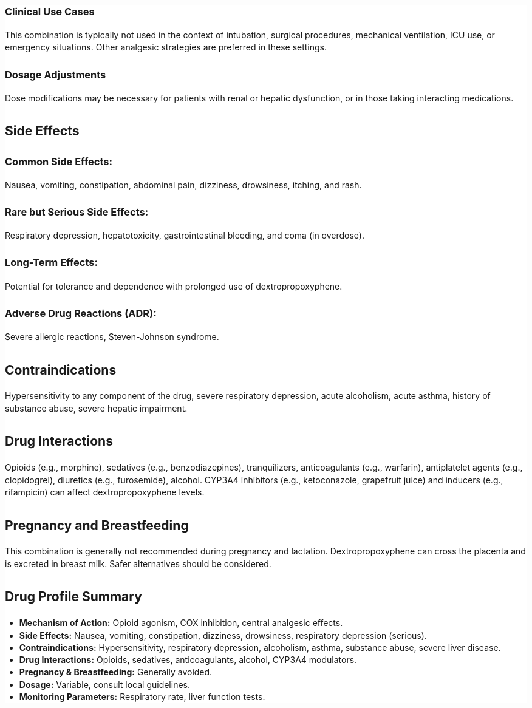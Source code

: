 ### **Clinical Use Cases**

This combination is typically not used in the context of intubation, surgical procedures, mechanical ventilation, ICU use, or emergency situations.  Other analgesic strategies are preferred in these settings.

### **Dosage Adjustments**

Dose modifications may be necessary for patients with renal or hepatic dysfunction, or in those taking interacting medications.


## **Side Effects**

### **Common Side Effects:**
Nausea, vomiting, constipation, abdominal pain, dizziness, drowsiness, itching, and rash.

### **Rare but Serious Side Effects:**
Respiratory depression, hepatotoxicity, gastrointestinal bleeding, and coma (in overdose).

### **Long-Term Effects:**
Potential for tolerance and dependence with prolonged use of dextropropoxyphene.

### **Adverse Drug Reactions (ADR):**
Severe allergic reactions, Steven-Johnson syndrome.



## **Contraindications**

Hypersensitivity to any component of the drug, severe respiratory depression, acute alcoholism, acute asthma, history of substance abuse, severe hepatic impairment.

## **Drug Interactions**

Opioids (e.g., morphine), sedatives (e.g., benzodiazepines), tranquilizers, anticoagulants (e.g., warfarin), antiplatelet agents (e.g., clopidogrel), diuretics (e.g., furosemide), alcohol.  CYP3A4 inhibitors (e.g., ketoconazole, grapefruit juice) and inducers (e.g., rifampicin) can affect dextropropoxyphene levels.



## **Pregnancy and Breastfeeding**

This combination is generally not recommended during pregnancy and lactation. Dextropropoxyphene can cross the placenta and is excreted in breast milk. Safer alternatives should be considered.



## **Drug Profile Summary**

* **Mechanism of Action:** Opioid agonism, COX inhibition, central analgesic effects.
* **Side Effects:** Nausea, vomiting, constipation, dizziness, drowsiness, respiratory depression (serious).
* **Contraindications:** Hypersensitivity, respiratory depression, alcoholism, asthma, substance abuse, severe liver disease.
* **Drug Interactions:** Opioids, sedatives, anticoagulants, alcohol, CYP3A4 modulators.
* **Pregnancy & Breastfeeding:**  Generally avoided.
* **Dosage:**  Variable, consult local guidelines.
* **Monitoring Parameters:** Respiratory rate, liver function tests.
